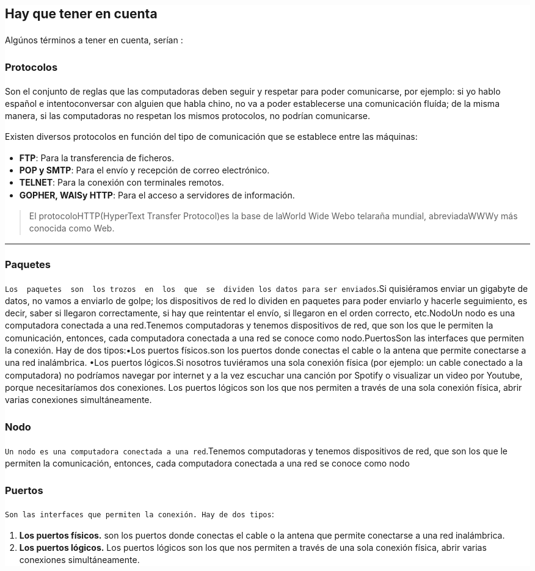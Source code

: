 ## Hay que tener en cuenta 

Algúnos términos a tener en cuenta, serían :

### Protocolos

Son el conjunto de reglas que las computadoras deben seguir y respetar para poder comunicarse, por ejemplo: si yo hablo español e intentoconversar con alguien que habla chino, no va a poder establecerse una comunicación fluída; de la misma manera, si las computadoras no respetan los mismos protocolos, no podrían comunicarse.

Existen diversos protocolos en función del tipo de comunicación que se establece entre las máquinas:

- **FTP**: Para la transferencia de ficheros.
- **POP y SMTP**: Para el envío y recepción de correo electrónico. 
- **TELNET**: Para la conexión con terminales remotos.
- **GOPHER, WAISy HTTP**: Para el acceso a servidores de información.

> El protocoloHTTP(HyperText Transfer Protocol)es la base de laWorld Wide Webo telaraña mundial, abreviadaWWWy más conocida como Web.

***
### Paquetes

`Los  paquetes  son  los trozos  en  los  que  se  dividen los datos para ser enviados`.Si quisiéramos enviar un gigabyte de datos, no vamos a enviarlo de golpe; los  dispositivos  de  red  lo  dividen  en  paquetes  para poder enviarlo y hacerle seguimiento, es decir, saber si  llegaron  correctamente,  si  hay  que  reintentar  el envío, si llegaron en el orden correcto, etc.NodoUn nodo es una computadora conectada a una red.Tenemos  computadoras  y  tenemos  dispositivos  de red,  que  son  los  que  le  permiten  la  comunicación, entonces, cada computadora conectada a una red se conoce como nodo.PuertosSon las interfaces que permiten la conexión. Hay de dos tipos:•Los puertos físicos.son los puertos donde conectas el cable o la antena que permite conectarse a una red inalámbrica. •Los puertos lógicos.Si nosotros tuviéramos una sola conexión física (por ejemplo: un cable conectado a la computadora) no podríamos navegar por internet y a la vez escuchar una canción por Spotify o visualizar un video por Youtube, porque necesitaríamos dos conexiones. Los puertos lógicos son los que nos permiten a través de una sola conexión física, abrir varias conexiones simultáneamente.

### Nodo

`Un nodo es una computadora conectada a una red`.Tenemos  computadoras  y  tenemos  dispositivos  de red,  que  son  los  que  le  permiten  la  comunicación, entonces, cada computadora conectada a una red se conoce como nodo

### Puertos

`Son las interfaces que permiten la conexión. Hay de dos tipos`:

1. **Los puertos físicos.** son los puertos donde conectas el cable o la antena que permite conectarse a una red inalámbrica.
2. **Los puertos lógicos.**  Los puertos lógicos son los que nos permiten a través de una sola conexión física, abrir varias conexiones simultáneamente.
